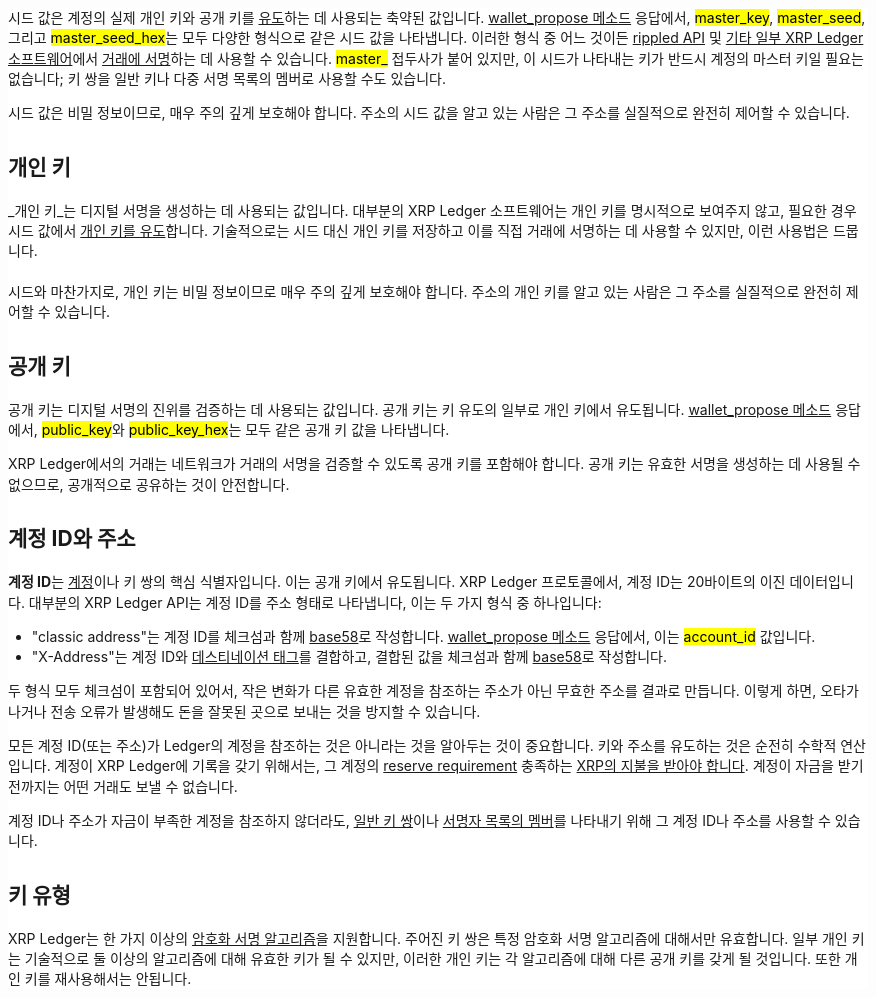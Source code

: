 시드 값은 계정의 실제 개인 키와 공개 키를 [유도](undefined.md#undefined-12)하는 데 사용되는 축약된 값입니다. [wallet\_propose 메소드](../../../references/http-websocket-apis/api-2/undefined/wallet\_propose.md) 응답에서, <mark style="background-color:yellow;">master\_key</mark>, <mark style="background-color:yellow;">master\_seed</mark>, 그리고 <mark style="background-color:yellow;">master\_seed\_hex</mark>는 모두 다양한 형식으로 같은 시드 값을 나타냅니다. 이러한 형식 중 어느 것이든 [rippled API](../../../references/http-websocket-apis/) 및 [기타 일부 XRP Ledger 소프트웨어](../../undefined/undefined-1.md)에서 [거래에 서명](../../transactions/)하는 데 사용할 수 있습니다. <mark style="background-color:yellow;">master\_</mark> 접두사가 붙어 있지만, 이 시드가 나타내는 키가 반드시 계정의 마스터 키일 필요는 없습니다; 키 쌍을 일반 키나 다중 서명 목록의 멤버로 사용할 수도 있습니다.

시드 값은 비밀 정보이므로, 매우 주의 깊게 보호해야 합니다. 주소의 시드 값을 알고 있는 사람은 그 주소를 실질적으로 완전히 제어할 수 있습니다.

## 개인 키

_개인 키_는 디지털 서명을 생성하는 데 사용되는 값입니다. 대부분의 XRP Ledger 소프트웨어는 개인 키를 명시적으로 보여주지 않고, 필요한 경우 시드 값에서 [개인 키를 유도](undefined.md#undefined-12)합니다. 기술적으로는 시드 대신 개인 키를 저장하고 이를 직접 거래에 서명하는 데 사용할 수 있지만, 이런 사용법은 드뭅니다.\
\
시드와 마찬가지로, 개인 키는 비밀 정보이므로 매우 주의 깊게 보호해야 합니다. 주소의 개인 키를 알고 있는 사람은 그 주소를 실질적으로 완전히 제어할 수 있습니다.

## 공개 키

공개 키는 디지털 서명의 진위를 검증하는 데 사용되는 값입니다. 공개 키는 키 유도의 일부로 개인 키에서 유도됩니다. [wallet\_propose 메소드](../../../references/http-websocket-apis/api-2/undefined/wallet\_propose.md) 응답에서, <mark style="background-color:yellow;">public\_key</mark>와 <mark style="background-color:yellow;">public\_key\_hex</mark>는 모두 같은 공개 키 값을 나타냅니다.

XRP Ledger에서의 거래는 네트워크가 거래의 서명을 검증할 수 있도록 공개 키를 포함해야 합니다. 공개 키는 유효한 서명을 생성하는 데 사용될 수 없으므로, 공개적으로 공유하는 것이 안전합니다.

## 계정 ID와 주소&#x20;

**계정 ID**는 [계정](./)이나 키 쌍의 핵심 식별자입니다. 이는 공개 키에서 유도됩니다. XRP Ledger 프로토콜에서, 계정 ID는 20바이트의 이진 데이터입니다. 대부분의 XRP Ledger API는 계정 ID를 주소 형태로 나타냅니다, 이는 두 가지 형식 중 하나입니다:

* "classic address"는 계정 ID를 체크섬과 함께 [base58](../../../references/xrp-ledger/undefined/base58.md)로 작성합니다. [wallet\_propose 메소드](../../../references/http-websocket-apis/api-2/undefined/wallet\_propose.md) 응답에서, 이는 <mark style="background-color:yellow;">account\_id</mark> 값입니다.&#x20;
* "X-Address"는 계정 ID와 [데스티네이션 태그](../../transactions/source-and-destination-tags.md)를 결합하고, 결합된 값을 체크섬과 함께 [base58](../../../references/xrp-ledger/undefined/base58.md)로 작성합니다.

두 형식 모두 체크섬이 포함되어 있어서, 작은 변화가 다른 유효한 계정을 참조하는 주소가 아닌 무효한 주소를 결과로 만듭니다. 이렇게 하면, 오타가 나거나 전송 오류가 발생해도 돈을 잘못된 곳으로 보내는 것을 방지할 수 있습니다.

모든 계정 ID(또는 주소)가 Ledger의 계정을 참조하는 것은 아니라는 것을 알아두는 것이 중요합니다. 키와 주소를 유도하는 것은 순전히 수학적 연산입니다. 계정이 XRP Ledger에 기록을 갖기 위해서는, 그 계정의 [reserve requirement](reserves.md) 충족하는 [XRP의 지불을 받아야 합니다](./). 계정이 자금을 받기 전까지는 어떤 거래도 보낼 수 없습니다.

계정 ID나 주소가 자금이 부족한 계정을 참조하지 않더라도, [일반 키 쌍](undefined.md#undefined-9)이나 [서명자 목록의 멤버](undefined-1.md)를 나타내기 위해 그 계정 ID나 주소를 사용할 수 있습니다.

## 키 유형

XRP Ledger는 한 가지 이상의 [암호화 서명 알고리즘](undefined.md#undefined-10)을 지원합니다. 주어진 키 쌍은 특정 암호화 서명 알고리즘에 대해서만 유효합니다. 일부 개인 키는 기술적으로 둘 이상의 알고리즘에 대해 유효한 키가 될 수 있지만, 이러한 개인 키는 각 알고리즘에 대해 다른 공개 키를 갖게 될 것입니다. 또한 개인 키를 재사용해서는 안됩니다.
